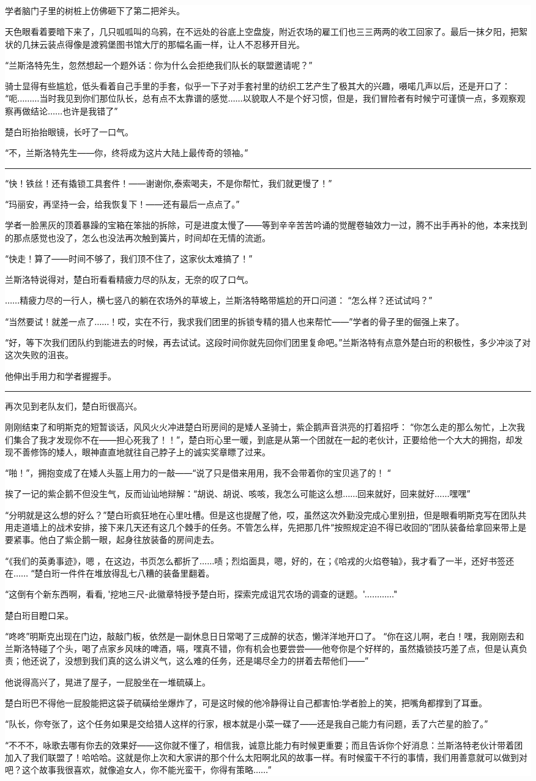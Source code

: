学者脑门子里的树桩上仿佛砸下了第二把斧头。

天色眼看着要暗下来了，几只呱呱叫的乌鸦，在不远处的谷底上空盘旋，附近农场的雇工们也三三两两的收工回家了。最后一抹夕阳，把絮状的几抹云装点得像是渡鸦堡图书馆大厅的那幅名画一样，让人不忍移开目光。

“兰斯洛特先生，忽然想起一个题外话：你为什么会拒绝我们队长的联盟邀请呢？”

骑士显得有些尴尬，低头看着自己手里的手套，似乎一下子对手套衬里的纺织工艺产生了极其大的兴趣，嗫喏几声以后，还是开口了： “呃………当时我见到你们那位队长，总有点不太靠谱的感觉……以貌取人不是个好习惯，但是，我们冒险者有时候宁可谨慎一点，多观察观察再做结论……也许是我错了”

楚白珩抬抬眼镜，长吁了一口气。

“不，兰斯洛特先生——你，终将成为这片大陆上最传奇的领袖。”

* * *

“快！铁丝！还有撬锁工具套件！——谢谢你,泰索喝夫，不是你帮忙，我们就更慢了！”

“玛丽安，再坚持一会，给我恢复下！——还有最后一点点了。”

学者一脸黑灰的顶着暴躁的宝箱在笨拙的拆除，可是进度太慢了——等到辛辛苦苦吟诵的觉醒卷轴效力一过，腾不出手再补的他，本来找到的那点感觉也没了，怎么也没法再次触到簧片，时间却在无情的流逝。

“快走！算了——时间不够了，我们顶不住了，这家伙太难搞了！”

兰斯洛特说得对，楚白珩看看精疲力尽的队友，无奈的叹了口气。

……精疲力尽的一行人，横七竖八的躺在农场外的草坡上，兰斯洛特略带尴尬的开口问道： “怎么样？还试试吗？”

“当然要试！就差一点了……！哎，实在不行，我求我们团里的拆锁专精的猎人也来帮忙——”学者的骨子里的倔强上来了。

“好，等下次我们团队约到能进去的时候，再去试试。这段时间你就先回你们团里复命吧。”兰斯洛特有点意外楚白珩的积极性，多少冲淡了对这次失败的沮丧。

他伸出手用力和学者握握手。

* * *

再次见到老队友们，楚白珩很高兴。

刚刚结束了和明斯克的短暂谈话，风风火火冲进楚白珩房间的是矮人圣骑士，紫企鹅声音洪亮的打着招呼： “你怎么走的那么匆忙，上次我们集合了我才发现你不在——担心死我了！！”，楚白珩心里一暖，到底是从第一个团就在一起的老伙计，正要给他一个大大的拥抱，却发现不善修饰的矮人，眼神直直地就往自己脖子上的诚实奖章瞟了过来。

“啪！”，拥抱变成了在矮人头盔上用力的一敲——“说了只是借来用用，我不会带着你的宝贝逃了的！ “

挨了一记的紫企鹅不但没生气，反而讪讪地辩解：“胡说、胡说、咳咳，我怎么可能这么想……回来就好，回来就好……嘿嘿”

“分明就是这么想的好么？”楚白珩疯狂地在心里吐槽。但是这也提醒了他，哎，虽然这次外勤没完成心里别扭，但是眼看明斯克写在团队共用走道墙上的战术安排，接下来几天还有这几个棘手的任务。不管怎么样，先把那几件“按照规定迫不得已收回的”团队装备给拿回来带上是要紧事。他白了紫企鹅一眼，起身往放装备的房间走去。

“《我们的英勇事迹》，嗯 ，在这边，书页怎么都折了……啧；烈焰面具，嗯，好的，在；《哈戎的火焰卷轴》，我才看了一半，还好书签还在…… “楚白珩一件件在堆放得乱七八糟的装备里翻着。

“这倒有个新东西啊，看看, '挖地三尺-此徽章特授予楚白珩，探索完成诅咒农场的调查的谜题。'…………"

楚白珩目瞪口呆。

“咚咚”明斯克出现在门边，敲敲门板，依然是一副休息日日常喝了三成醉的状态，懒洋洋地开口了。 “你在这儿啊，老白！嘿，我刚刚去和兰斯洛特碰了个头，喝了点家乡风味的啤酒，嗝，嘿真不错，你有机会也要尝尝——他夸你是个好样的，虽然撬锁技巧差了点，但是认真负责；他还说了，没想到我们真的这么讲义气，这么难的任务，还是竭尽全力的拼着去帮他们——”

他说得高兴了，晃进了屋子，一屁股坐在一堆硫磺上。

楚白珩巴不得他一屁股能把这袋子硫磺给坐爆炸了，可是这时候的他冷静得让自己都害怕:学者脸上的笑，把嘴角都撑到了耳垂。

“队长，你夸张了，这个任务如果是交给猎人这样的行家，根本就是小菜一碟了——还是我自己能力有问题，丢了六芒星的脸了。”

“不不不，咏歌去哪有你去的效果好——这你就不懂了，相信我，诚意比能力有时候更重要；而且告诉你个好消息：兰斯洛特老伙计带着团加入了我们联盟了！哈哈哈。这就是你上次和大家讲的那个什么太阳啊北风的故事一样。有时候蛮干不行的事情，我们用善意就可以做到对吧？这个故事我很喜欢，就像追女人，你不能光蛮干，你得有策略……”
